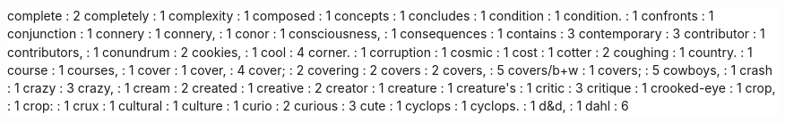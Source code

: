 complete : 2
completely : 1
complexity : 1
composed : 1
concepts : 1
concludes : 1
condition : 1
condition. : 1
confronts : 1
conjunction : 1
connery : 1
connery, : 1
conor : 1
consciousness, : 1
consequences : 1
contains : 3
contemporary : 3
contributor : 1
contributors, : 1
conundrum : 2
cookies, : 1
cool : 4
corner. : 1
corruption : 1
cosmic : 1
cost : 1
cotter : 2
coughing : 1
country. : 1
course : 1
courses, : 1
cover : 1
cover, : 4
cover; : 2
covering : 2
covers : 2
covers, : 5
covers/b+w : 1
covers; : 5
cowboys, : 1
crash : 1
crazy : 3
crazy, : 1
cream : 2
created : 1
creative : 2
creator : 1
creature : 1
creature's : 1
critic : 3
critique : 1
crooked-eye : 1
crop, : 1
crop: : 1
crux : 1
cultural : 1
culture : 1
curio : 2
curious : 3
cute : 1
cyclops : 1
cyclops. : 1
d&d, : 1
dahl : 6